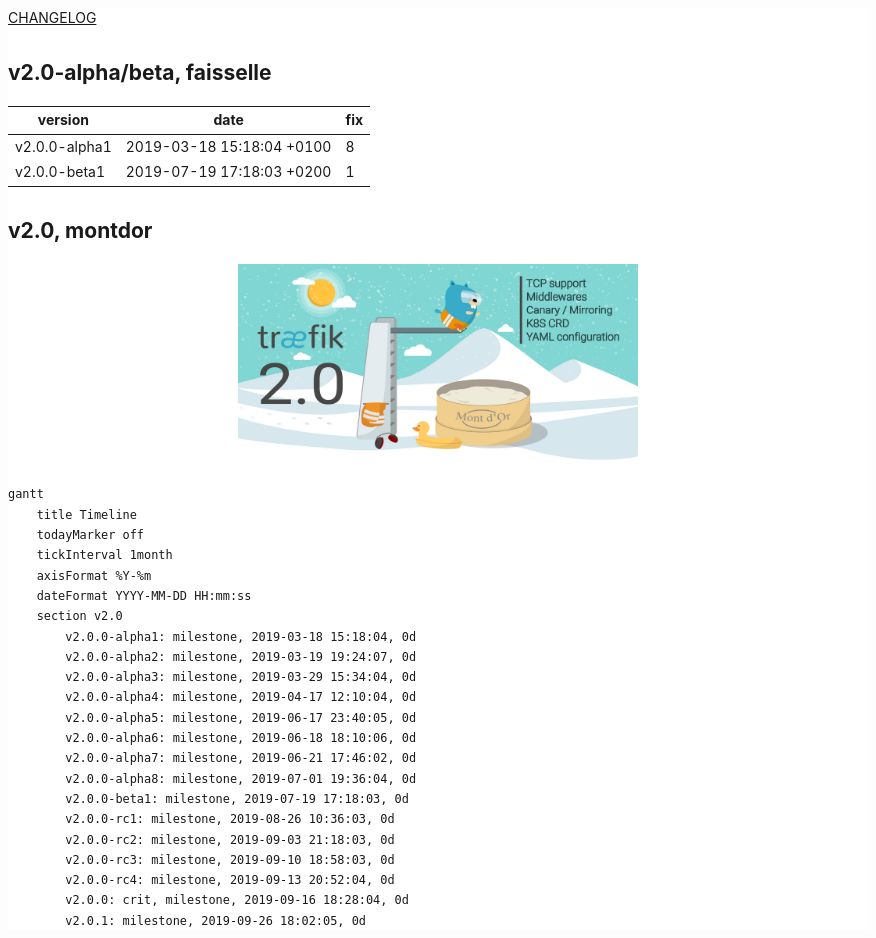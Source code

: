 [CHANGELOG](https://github.com/containous/traefik/blob/v1.7/CHANGELOG.md)

## v2.0-alpha/beta, faisselle

| version       | date                      | fix |
|---------------|---------------------------|-----|
| v2.0.0-alpha1 | 2019-03-18 15:18:04 +0100 | 8   |
| v2.0.0-beta1  | 2019-07-19 17:18:03 +0200 | 1   |

## v2.0, montdor

<p align="center">
    <picture>
    <img alt="v2.0-montdor" title="v2.0-montdor" width="400" src="./img/traefik-v2.0-montdor.png">
    </picture>
</p>

```mermaid
gantt
    title Timeline
    todayMarker off
    tickInterval 1month
    axisFormat %Y-%m
    dateFormat YYYY-MM-DD HH:mm:ss
    section v2.0
        v2.0.0-alpha1: milestone, 2019-03-18 15:18:04, 0d
        v2.0.0-alpha2: milestone, 2019-03-19 19:24:07, 0d
        v2.0.0-alpha3: milestone, 2019-03-29 15:34:04, 0d
        v2.0.0-alpha4: milestone, 2019-04-17 12:10:04, 0d
        v2.0.0-alpha5: milestone, 2019-06-17 23:40:05, 0d
        v2.0.0-alpha6: milestone, 2019-06-18 18:10:06, 0d
        v2.0.0-alpha7: milestone, 2019-06-21 17:46:02, 0d
        v2.0.0-alpha8: milestone, 2019-07-01 19:36:04, 0d
        v2.0.0-beta1: milestone, 2019-07-19 17:18:03, 0d
        v2.0.0-rc1: milestone, 2019-08-26 10:36:03, 0d
        v2.0.0-rc2: milestone, 2019-09-03 21:18:03, 0d
        v2.0.0-rc3: milestone, 2019-09-10 18:58:03, 0d
        v2.0.0-rc4: milestone, 2019-09-13 20:52:04, 0d
        v2.0.0: crit, milestone, 2019-09-16 18:28:04, 0d
        v2.0.1: milestone, 2019-09-26 18:02:05, 0d
```